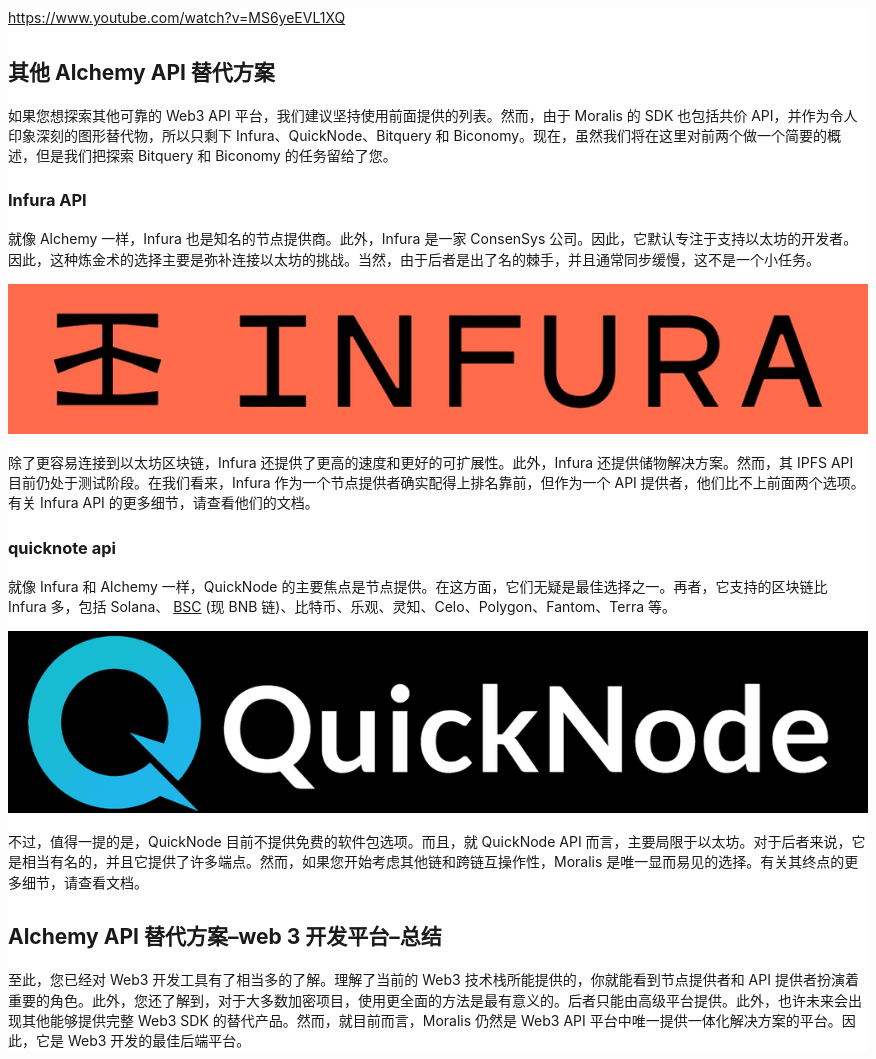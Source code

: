 https://www.youtube.com/watch?v=MS6yeEVL1XQ

## 其他 Alchemy API 替代方案

如果您想探索其他可靠的 Web3 API 平台，我们建议坚持使用前面提供的列表。然而，由于 Moralis 的 SDK 也包括共价 API，并作为令人印象深刻的图形替代物，所以只剩下 Infura、QuickNode、Bitquery 和 Biconomy。现在，虽然我们将在这里对前两个做一个简要的概述，但是我们把探索 Bitquery 和 Biconomy 的任务留给了您。

### Infura API

就像 Alchemy 一样，Infura 也是知名的节点提供商。此外，Infura 是一家 ConsenSys 公司。因此，它默认专注于支持以太坊的开发者。因此，这种炼金术的选择主要是弥补连接以太坊的挑战。当然，由于后者是出了名的棘手，并且通常同步缓慢，这不是一个小任务。

![](img/9afb5c447ec0dbe45a7885e5813f5a2d.png)

除了更容易连接到以太坊区块链，Infura 还提供了更高的速度和更好的可扩展性。此外，Infura 还提供储物解决方案。然而，其 IPFS API 目前仍处于测试阶段。在我们看来，Infura 作为一个节点提供者确实配得上排名靠前，但作为一个 API 提供者，他们比不上前面两个选项。有关 Infura API 的更多细节，请查看他们的文档。

### quicknote api

就像 Infura 和 Alchemy 一样，QuickNode 的主要焦点是节点提供。在这方面，它们无疑是最佳选择之一。再者，它支持的区块链比 Infura 多，包括 Solana、 [BSC](https://moralis.io/bsc-programming-guide-intro-to-binance-smart-chain-development-in-10-minutes/) (现 BNB 链)、比特币、乐观、灵知、Celo、Polygon、Fantom、Terra 等。

![](img/515234a8d5712ec1aca405f3db5f71df.png)

不过，值得一提的是，QuickNode 目前不提供免费的软件包选项。而且，就 QuickNode API 而言，主要局限于以太坊。对于后者来说，它是相当有名的，并且它提供了许多端点。然而，如果您开始考虑其他链和跨链互操作性，Moralis 是唯一显而易见的选择。有关其终点的更多细节，请查看文档。

## Alchemy API 替代方案–web 3 开发平台–总结

至此，您已经对 Web3 开发工具有了相当多的了解。理解了当前的 Web3 技术栈所能提供的，你就能看到节点提供者和 API 提供者扮演着重要的角色。此外，您还了解到，对于大多数加密项目，使用更全面的方法是最有意义的。后者只能由高级平台提供。此外，也许未来会出现其他能够提供完整 Web3 SDK 的替代产品。然而，就目前而言，Moralis 仍然是 Web3 API 平台中唯一提供一体化解决方案的平台。因此，它是 Web3 开发的最佳后端平台。
